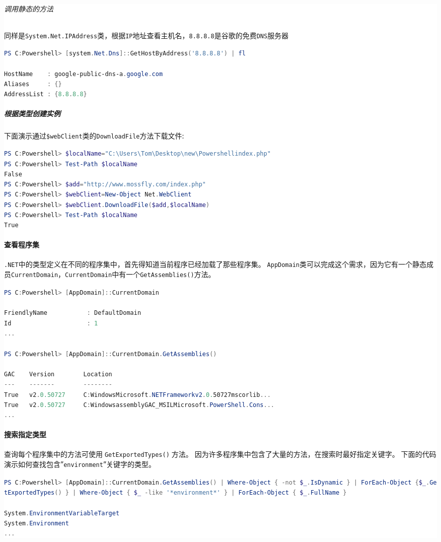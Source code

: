 ###### 调用静态的方法

同样是`System.Net.IPAddress`类，根据`IP`地址查看主机名，`8.8.8.8`是谷歌的免费`DNS`服务器

```powershell
PS C:Powershell> [system.Net.Dns]::GetHostByAddress('8.8.8.8') | fl

HostName    : google-public-dns-a.google.com
Aliases     : {}
AddressList : {8.8.8.8}
```

##### 根据类型创建实例

下面演示通过`$webClient`类的`DownloadFile`方法下载文件:

```powershell
PS C:Powershell> $localName="C:\Users\Tom\Desktop\new\Powershellindex.php"
PS C:Powershell> Test-Path $localName
False
PS C:Powershell> $add="http://www.mossfly.com/index.php"
PS C:Powershell> $webClient=New-Object Net.WebClient
PS C:Powershell> $webClient.DownloadFile($add,$localName)
PS C:Powershell> Test-Path $localName
True
```

#### 查看程序集

`.NET`中的类型定义在不同的程序集中，首先得知道当前程序已经加载了那些程序集。
`AppDomain`类可以完成这个需求，因为它有一个静态成员`CurrentDomain`，`CurrentDomain`中有一个`GetAssemblies()`方法。

```powershell
PS C:Powershell> [AppDomain]::CurrentDomain

FriendlyName           : DefaultDomain
Id                     : 1
...

PS C:Powershell> [AppDomain]::CurrentDomain.GetAssemblies()

GAC    Version        Location
---    -------        --------
True   v2.0.50727     C:WindowsMicrosoft.NETFrameworkv2.0.50727mscorlib...
True   v2.0.50727     C:WindowsassemblyGAC_MSILMicrosoft.PowerShell.Cons...
...
```

#### 搜索指定类型

查询每个程序集中的方法可使用 `GetExportedTypes()` 方法。
因为许多程序集中包含了大量的方法，在搜索时最好指定关键字。
下面的代码演示如何查找包含”`environment`”关键字的类型。

```powershell
PS C:Powershell> [AppDomain]::CurrentDomain.GetAssemblies() | Where-Object { -not $_.IsDynamic } | ForEach-Object {$_.GetExportedTypes() } | Where-Object { $_ -like '*environment*' } | ForEach-Object { $_.FullName }

System.EnvironmentVariableTarget
System.Environment
...
```


[收集和分享 Windows PowerShell 相关教程,技术和最新动态]: https://www.pstips.net/